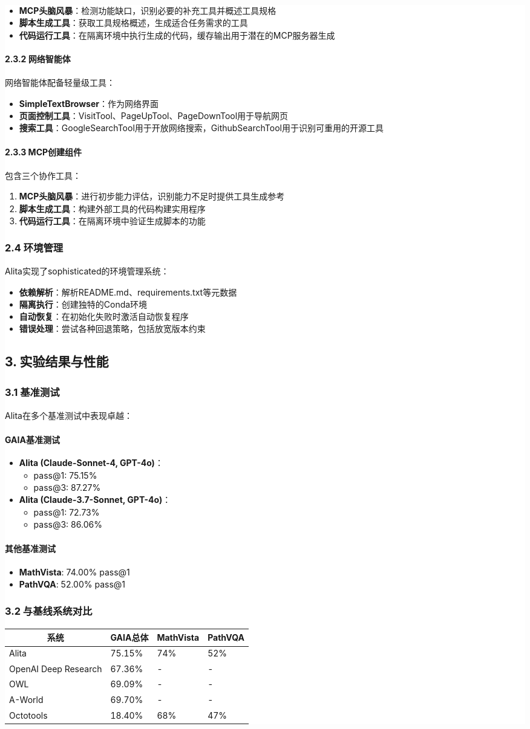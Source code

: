 - **MCP头脑风暴**：检测功能缺口，识别必要的补充工具并概述工具规格
- **脚本生成工具**：获取工具规格概述，生成适合任务需求的工具
- **代码运行工具**：在隔离环境中执行生成的代码，缓存输出用于潜在的MCP服务器生成

#### 2.3.2 网络智能体

网络智能体配备轻量级工具：

- **SimpleTextBrowser**：作为网络界面
- **页面控制工具**：VisitTool、PageUpTool、PageDownTool用于导航网页
- **搜索工具**：GoogleSearchTool用于开放网络搜索，GithubSearchTool用于识别可重用的开源工具

#### 2.3.3 MCP创建组件

包含三个协作工具：

1. **MCP头脑风暴**：进行初步能力评估，识别能力不足时提供工具生成参考
2. **脚本生成工具**：构建外部工具的代码构建实用程序
3. **代码运行工具**：在隔离环境中验证生成脚本的功能

### 2.4 环境管理

Alita实现了sophisticated的环境管理系统：

- **依赖解析**：解析README.md、requirements.txt等元数据
- **隔离执行**：创建独特的Conda环境
- **自动恢复**：在初始化失败时激活自动恢复程序
- **错误处理**：尝试各种回退策略，包括放宽版本约束

## 3. 实验结果与性能

### 3.1 基准测试

Alita在多个基准测试中表现卓越：

#### GAIA基准测试
- **Alita (Claude-Sonnet-4, GPT-4o)**：
  - pass@1: 75.15%
  - pass@3: 87.27%
- **Alita (Claude-3.7-Sonnet, GPT-4o)**：
  - pass@1: 72.73%
  - pass@3: 86.06%

#### 其他基准测试
- **MathVista**: 74.00% pass@1
- **PathVQA**: 52.00% pass@1

### 3.2 与基线系统对比

| 系统 | GAIA总体 | MathVista | PathVQA |
|------|----------|-----------|---------|
| Alita | 75.15% | 74% | 52% |
| OpenAI Deep Research | 67.36% | - | - |
| OWL | 69.09% | - | - |
| A-World | 69.70% | - | - |
| Octotools | 18.40% | 68% | 47% |
